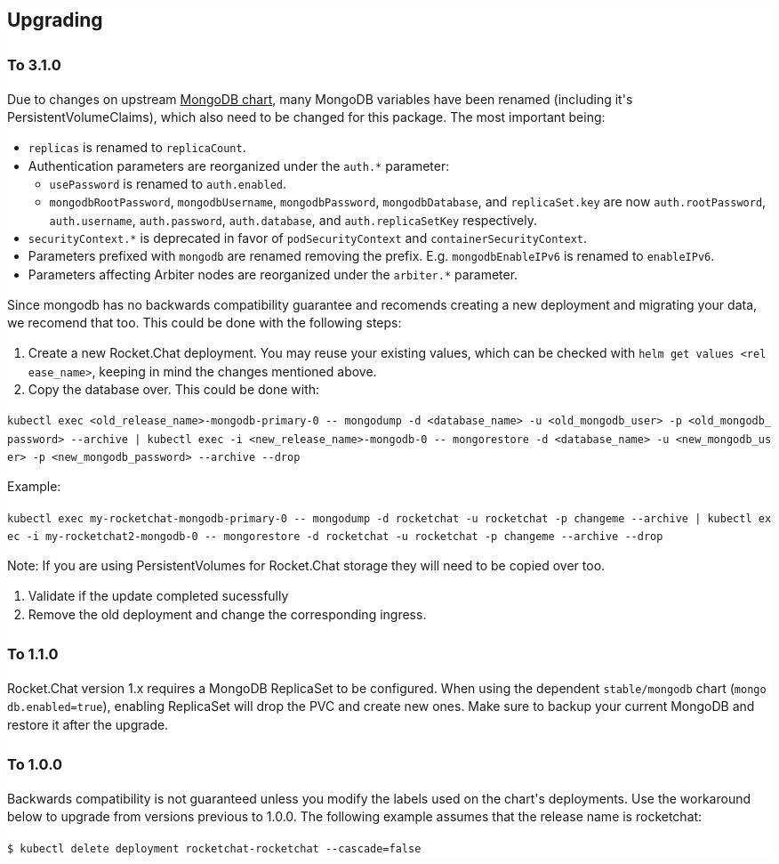 
## Upgrading

### To 3.1.0

Due to changes on upstream [MongoDB chart](https://github.com/bitnami/charts/tree/master/bitnami/mongodb#to-800), many MongoDB variables have been renamed (including it's PersistentVolumeClaims), which also need to be changed for this package. The most important being:
  - `replicas` is renamed to `replicaCount`.
  - Authentication parameters are reorganized under the `auth.*` parameter:
    - `usePassword` is renamed to `auth.enabled`.
    - `mongodbRootPassword`, `mongodbUsername`, `mongodbPassword`, `mongodbDatabase`, and `replicaSet.key` are now `auth.rootPassword`, `auth.username`, `auth.password`, `auth.database`, and `auth.replicaSetKey` respectively.
  - `securityContext.*` is deprecated in favor of `podSecurityContext` and `containerSecurityContext`.
  - Parameters prefixed with `mongodb` are renamed removing the prefix. E.g. `mongodbEnableIPv6` is renamed to `enableIPv6`.
  - Parameters affecting Arbiter nodes are reorganized under the `arbiter.*` parameter.

Since mongodb has no backwards compatibility guarantee and recomends creating a new deployment and migrating your data, we recomend that too. This could be done with the following steps:

1. Create a new Rocket.Chat deployment. You may reuse your existing values, which can be checked with `helm get values <release_name>`, keeping in mind the changes mentioned above. 
2. Copy the database over. This could be done with: 
  ```
  kubectl exec <old_release_name>-mongodb-primary-0 -- mongodump -d <database_name> -u <old_mongodb_user> -p <old_mongodb_password> --archive | kubectl exec -i <new_release_name>-mongodb-0 -- mongorestore -d <database_name> -u <new_mongodb_user> -p <new_mongodb_password> --archive --drop
  ```  
  Example: 
  ```console
  kubectl exec my-rocketchat-mongodb-primary-0 -- mongodump -d rocketchat -u rocketchat -p changeme --archive | kubectl exec -i my-rocketchat2-mongodb-0 -- mongorestore -d rocketchat -u rocketchat -p changeme --archive --drop
  ```
  Note: If you are using PersistentVolumes for Rocket.Chat storage they will need to be copied over too.
1. Validate if the update completed sucessfully 
2. Remove the old deployment and change the corresponding ingress.
### To 1.1.0

Rocket.Chat version 1.x requires a MongoDB ReplicaSet to be configured. When using the dependent `stable/mongodb` chart (`mongodb.enabled=true`), enabling ReplicaSet will drop the PVC and create new ones. Make sure to backup your current MongoDB and restore it after the upgrade.

### To 1.0.0

Backwards compatibility is not guaranteed unless you modify the labels used on the chart's deployments.
Use the workaround below to upgrade from versions previous to 1.0.0. The following example assumes that the release name is rocketchat:

```console
$ kubectl delete deployment rocketchat-rocketchat --cascade=false
```
